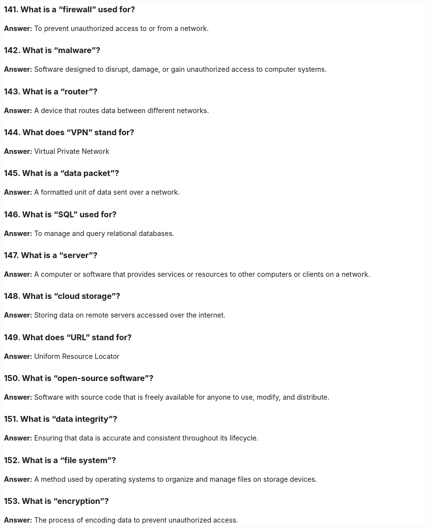 ### **141\. What is a “firewall” used for?**

**Answer:** To prevent unauthorized access to or from a network.

### **142\. What is “malware”?**

**Answer:** Software designed to disrupt, damage, or gain unauthorized access to computer systems.

### **143\. What is a “router”?**

**Answer:** A device that routes data between different networks.

### **144\. What does “VPN” stand for?**

**Answer:** Virtual Private Network

### **145\. What is a “data packet”?**

**Answer:** A formatted unit of data sent over a network.

### **146\. What is “SQL” used for?**

**Answer:** To manage and query relational databases.

### **147\. What is a “server”?**

**Answer:** A computer or software that provides services or resources to other computers or clients on a network.

### **148\. What is “cloud storage”?**

**Answer:** Storing data on remote servers accessed over the internet.

### **149\. What does “URL” stand for?**

**Answer:** Uniform Resource Locator

### **150\. What is “open-source software”?**

**Answer:** Software with source code that is freely available for anyone to use, modify, and distribute.

### **151\. What is “data integrity”?**

**Answer:** Ensuring that data is accurate and consistent throughout its lifecycle.

### **152\. What is a “file system”?**

**Answer:** A method used by operating systems to organize and manage files on storage devices.

### **153\. What is “encryption”?**

**Answer:** The process of encoding data to prevent unauthorized access.
